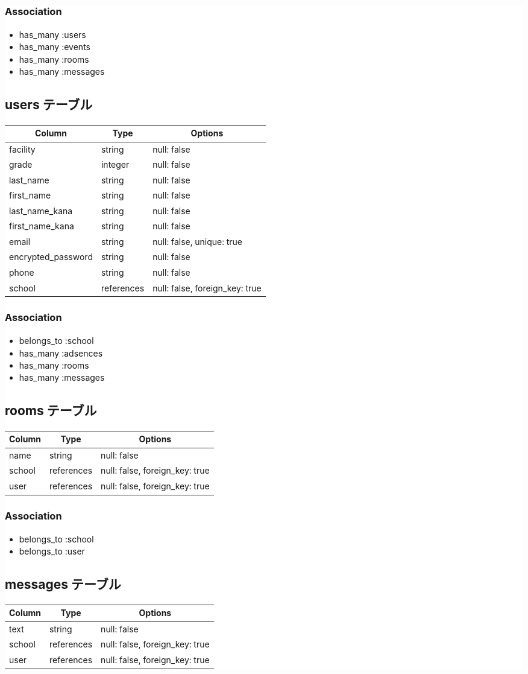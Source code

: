 ### Association
- has_many :users
- has_many :events
- has_many :rooms
- has_many :messages


## users テーブル
| Column             | Type    | Options     |
| ------------------ | ------- | ----------- |
| facility           | string  | null: false |
| grade              | integer | null: false |
| last_name          | string  | null: false |
| first_name         | string  | null: false |
| last_name_kana     | string  | null: false |
| first_name_kana    | string  | null: false |
| email              | string  | null: false, unique: true |
| encrypted_password | string  | null: false |
| phone              | string  | null: false |
| school         | references | null: false, foreign_key: true |

### Association
- belongs_to :school
- has_many :adsences
- has_many :rooms
- has_many :messages


## rooms テーブル
| Column        | Type       | Options                        |
| ------------- | ---------- | ------------------------------ |
| name          | string     | null: false |
| school         | references | null: false, foreign_key: true |
| user          | references | null: false, foreign_key: true |

### Association
- belongs_to :school
- belongs_to :user


## messages テーブル
| Column        | Type       | Options                        |
| ------------- | ---------- | ------------------------------ |
| text          | string     | null: false |
| school         | references | null: false, foreign_key: true |
| user          | references | null: false, foreign_key: true |
